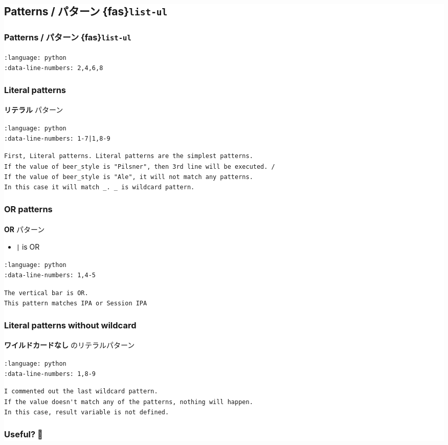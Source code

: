 ## Patterns / パターン {fas}`list-ul`

### Patterns / パターン  {fas}`list-ul`

```{revealjs-literalinclude} code/syntax.py
:language: python
:data-line-numbers: 2,4,6,8
```

### **Literal** patterns

**リテラル** パターン

```{revealjs-literalinclude} code/literal.py
:language: python
:data-line-numbers: 1-7|1,8-9
```

```{revealjs-notes}
First, Literal patterns. Literal patterns are the simplest patterns.
If the value of beer_style is "Pilsner", then 3rd line will be executed. /
If the value of beer_style is "Ale", it will not match any patterns.
In this case it will match _. _ is wildcard pattern.
```

### **OR** patterns

**OR** パターン

- `|` is OR

```{revealjs-literalinclude} code/or.py
:language: python
:data-line-numbers: 1,4-5
```

```{revealjs-notes}
The vertical bar is OR.
This pattern matches IPA or Session IPA
```

### Literal patterns **without wildcard**

**ワイルドカードなし** のリテラルパターン

```{revealjs-literalinclude} code/literal2.py
:language: python
:data-line-numbers: 1,8-9
```

```{revealjs-notes}
I commented out the last wildcard pattern.
If the value doesn't match any of the patterns, nothing will happen.
In this case, result variable is not defined.
```

### Useful? 🤔
